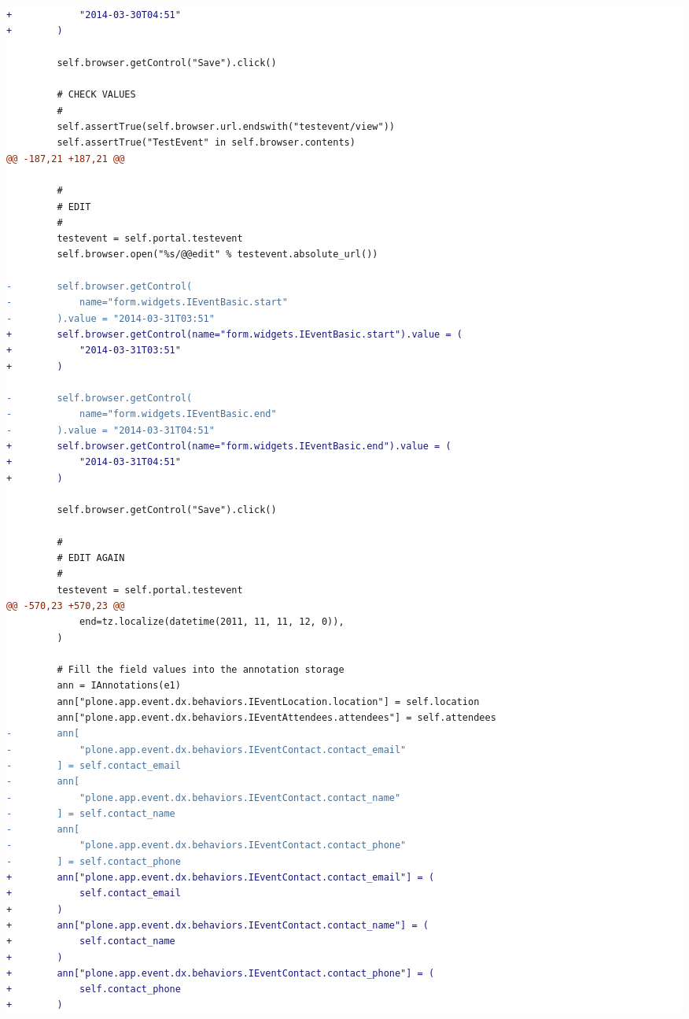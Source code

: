 ```diff
+            "2014-03-30T04:51"
+        )
 
         self.browser.getControl("Save").click()
 
         # CHECK VALUES
         #
         self.assertTrue(self.browser.url.endswith("testevent/view"))
         self.assertTrue("TestEvent" in self.browser.contents)
@@ -187,21 +187,21 @@
 
         #
         # EDIT
         #
         testevent = self.portal.testevent
         self.browser.open("%s/@@edit" % testevent.absolute_url())
 
-        self.browser.getControl(
-            name="form.widgets.IEventBasic.start"
-        ).value = "2014-03-31T03:51"
+        self.browser.getControl(name="form.widgets.IEventBasic.start").value = (
+            "2014-03-31T03:51"
+        )
 
-        self.browser.getControl(
-            name="form.widgets.IEventBasic.end"
-        ).value = "2014-03-31T04:51"
+        self.browser.getControl(name="form.widgets.IEventBasic.end").value = (
+            "2014-03-31T04:51"
+        )
 
         self.browser.getControl("Save").click()
 
         #
         # EDIT AGAIN
         #
         testevent = self.portal.testevent
@@ -570,23 +570,23 @@
             end=tz.localize(datetime(2011, 11, 11, 12, 0)),
         )
 
         # Fill the field values into the annotation storage
         ann = IAnnotations(e1)
         ann["plone.app.event.dx.behaviors.IEventLocation.location"] = self.location
         ann["plone.app.event.dx.behaviors.IEventAttendees.attendees"] = self.attendees
-        ann[
-            "plone.app.event.dx.behaviors.IEventContact.contact_email"
-        ] = self.contact_email
-        ann[
-            "plone.app.event.dx.behaviors.IEventContact.contact_name"
-        ] = self.contact_name
-        ann[
-            "plone.app.event.dx.behaviors.IEventContact.contact_phone"
-        ] = self.contact_phone
+        ann["plone.app.event.dx.behaviors.IEventContact.contact_email"] = (
+            self.contact_email
+        )
+        ann["plone.app.event.dx.behaviors.IEventContact.contact_name"] = (
+            self.contact_name
+        )
+        ann["plone.app.event.dx.behaviors.IEventContact.contact_phone"] = (
+            self.contact_phone
+        )
```